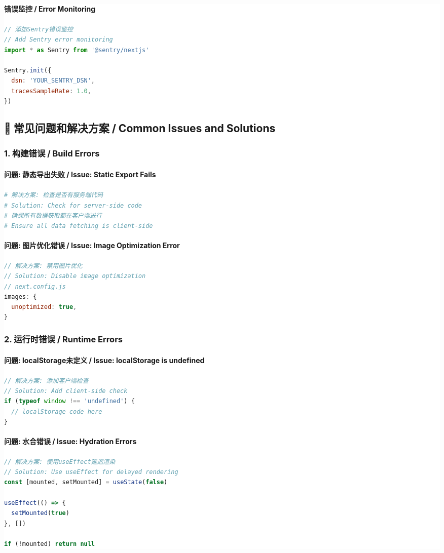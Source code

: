 ```javascript
```

#### 错误监控 / Error Monitoring
```javascript
// 添加Sentry错误监控
// Add Sentry error monitoring
import * as Sentry from '@sentry/nextjs'

Sentry.init({
  dsn: 'YOUR_SENTRY_DSN',
  tracesSampleRate: 1.0,
})
```

## 🚨 常见问题和解决方案 / Common Issues and Solutions

### 1. 构建错误 / Build Errors

#### 问题: 静态导出失败 / Issue: Static Export Fails
```bash
# 解决方案: 检查是否有服务端代码
# Solution: Check for server-side code
# 确保所有数据获取都在客户端进行
# Ensure all data fetching is client-side
```

#### 问题: 图片优化错误 / Issue: Image Optimization Error
```javascript
// 解决方案: 禁用图片优化
// Solution: Disable image optimization
// next.config.js
images: {
  unoptimized: true,
}
```

### 2. 运行时错误 / Runtime Errors

#### 问题: localStorage未定义 / Issue: localStorage is undefined
```javascript
// 解决方案: 添加客户端检查
// Solution: Add client-side check
if (typeof window !== 'undefined') {
  // localStorage code here
}
```

#### 问题: 水合错误 / Issue: Hydration Errors
```javascript
// 解决方案: 使用useEffect延迟渲染
// Solution: Use useEffect for delayed rendering
const [mounted, setMounted] = useState(false)

useEffect(() => {
  setMounted(true)
}, [])

if (!mounted) return null
```
